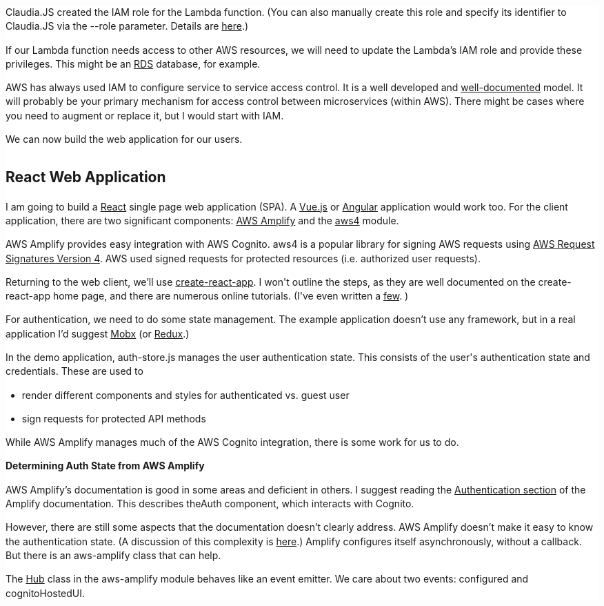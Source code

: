 Claudia.JS created the IAM role for the Lambda function. (You can also manually create this role and specify its identifier to Claudia.JS via the --role parameter. Details are [here](https://github.com/claudiajs/claudia/blob/master/docs/create.md).)

If our Lambda function needs access to other AWS resources, we will need to update the Lambda’s IAM role and provide these privileges. This might be an [RDS](https://aws.amazon.com/rds/) database, for example.

AWS has always used IAM to configure service to service access control. It is a well developed and [well-documented](https://docs.aws.amazon.com/IAM/latest/UserGuide/id_roles.html) model. It will probably be your primary mechanism for access control between microservices (within AWS). There might be cases where you need to augment or replace it, but I would start with IAM.

We can now build the web application for our users.

## React Web Application

I am going to build a [React](https://reactjs.org/) single page web application (SPA). A [Vue.js](https://vuejs.org/) or [Angular](https://angularjs.org/) application would work too. For the client application, there are two significant components: [AWS Amplify](https://aws-amplify.github.io/amplify-js/index.html) and the [aws4](https://www.npmjs.com/package/aws4) module.

AWS Amplify provides easy integration with AWS Cognito. aws4 is a popular library for signing AWS requests using [AWS Request Signatures Version 4](https://docs.aws.amazon.com/general/latest/gr/signature-version-4.html). AWS used signed requests for protected resources (i.e. authorized user requests).

Returning to the web client, we’ll use [create-react-app](https://github.com/facebook/create-react-app). I won't outline the steps, as they are well documented on the create-react-app home page, and there are numerous online tutorials. (I've even written a [few](https://medium.freecodecamp.org/how-to-build-animated-microinteractions-in-react-aab1cb9fe7c8). )

For authentication, we need to do some state management. The example application doesn’t use any framework, but in a real application I’d suggest [Mobx](https://mobx.js.org/) (or [Redux](https://redux.js.org/).)

In the demo application, auth-store.js manages the user authentication state. This consists of the user's authentication state and credentials. These are used to

* render different components and styles for authenticated vs. guest user

* sign requests for protected API methods

While AWS Amplify manages much of the AWS Cognito integration, there is some work for us to do.

**Determining Auth State from AWS Amplify**

AWS Amplify’s documentation is good in some areas and deficient in others. I suggest reading the [Authentication section](https://aws-amplify.github.io/amplify-js/media/authentication_guide) of the Amplify documentation. This describes theAuth component, which interacts with Cognito.

However, there are still some aspects that the documentation doesn’t clearly address. AWS Amplify doesn’t make it easy to know the authentication state. (A discussion of this complexity is [here](https://github.com/aws-amplify/amplify-js/issues/159#issuecomment-374028468).) Amplify configures itself asynchronously, without a callback. But there is an aws-amplify class that can help.

The [Hub](https://github.com/aws-amplify/amplify-js/blob/master/docs/media/hub_guide.md) class in the aws-amplify module behaves like an event emitter. We care about two events: configured and cognitoHostedUI.
